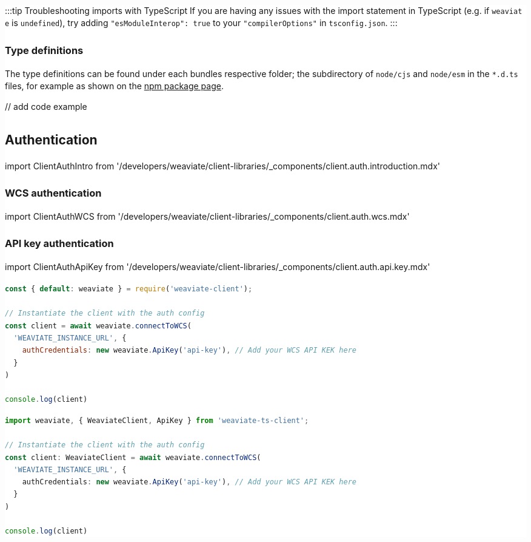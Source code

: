 </TabItem>
</Tabs>

:::tip Troubleshooting imports with TypeScript
If you are having any issues with the import statement in TypeScript (e.g. if `weaviate` is `undefined`), try adding `"esModuleInterop": true` to your `"compilerOptions"` in `tsconfig.json`.
:::

### Type definitions

The type definitions can be found under each bundles respective folder; the subdirectory of `node/cjs` and `node/esm` in the `*.d.ts` files, for example as shown on the [npm package page](https://www.npmjs.com/package/weaviate-client/v/3.0.0-beta.17?activeTab=code).

// add code example

## Authentication

import ClientAuthIntro from '/developers/weaviate/client-libraries/_components/client.auth.introduction.mdx'

<ClientAuthIntro clientName="TypeScript"/>

### WCS authentication

import ClientAuthWCS from '/developers/weaviate/client-libraries/_components/client.auth.wcs.mdx'

<ClientAuthWCS />

### API key authentication

import ClientAuthApiKey from '/developers/weaviate/client-libraries/_components/client.auth.api.key.mdx'

<ClientAuthApiKey />

<Tabs groupId="languages">
<TabItem value="js" label="JavaScript">

```js
const { default: weaviate } = require('weaviate-client');

// Instantiate the client with the auth config
const client = await weaviate.connectToWCS(
  'WEAVIATE_INSTANCE_URL', {
    authCredentials: new weaviate.ApiKey('api-key'), // Add your WCS API KEK here
  }
)

console.log(client)
```

</TabItem>
<TabItem value="ts" label="TypeScript">

```ts
import weaviate, { WeaviateClient, ApiKey } from 'weaviate-ts-client';

// Instantiate the client with the auth config
const client: WeaviateClient = await weaviate.connectToWCS(
  'WEAVIATE_INSTANCE_URL', {
    authCredentials: new weaviate.ApiKey('api-key'), // Add your WCS API KEK here
  }
)

console.log(client)
```
